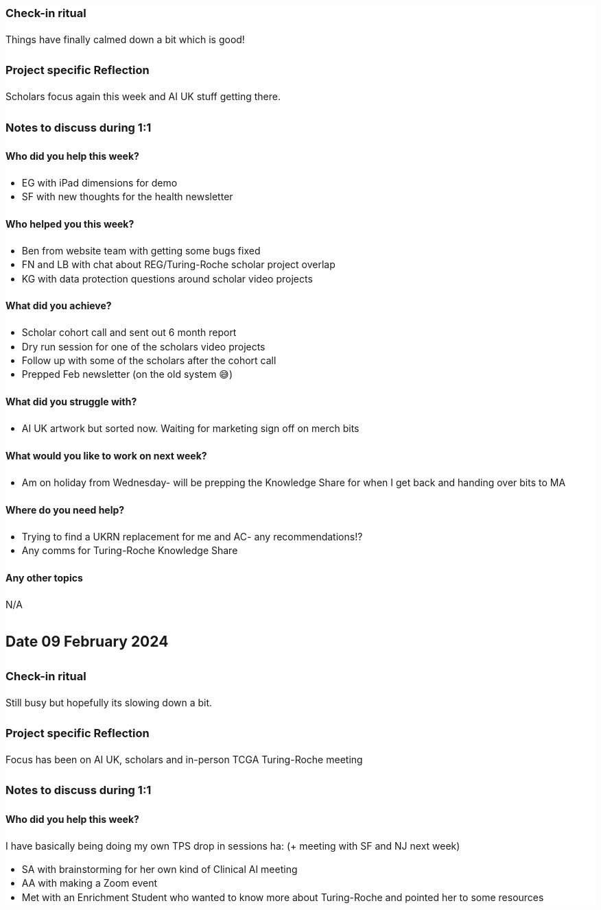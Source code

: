 ### Check-in ritual
Things have finally calmed down a bit which is good! 

### Project specific Reflection
Scholars focus again this week and AI UK stuff getting there.

### Notes to discuss during 1:1

#### Who did you help this week?
* EG with iPad dimensions for demo
* SF with new thoughts for the health newsletter

#### Who helped you this week?
* Ben from website team with getting some bugs fixed
* FN and LB with chat about REG/Turing-Roche scholar project overlap
* KG with data protection questions around scholar video projects

#### What did you achieve?
* Scholar cohort call and sent out 6 month report
* Dry run session for one of the scholars video projects
* Follow up with some of the scholars after the cohort call
* Prepped Feb newsletter (on the old system 😅)

#### What did you struggle with?
* AI UK artwork but sorted now. Waiting for marketing sign off on merch bits
  
#### What would you like to work on next week?
* Am on holiday from Wednesday- will be prepping the Knowledge Share for when I get back and handing over bits to MA

#### Where do you need help?
* Trying to find a UKRN replacement for me and AC- any recommendations!?
* Any comms for Turing-Roche Knowledge Share

#### Any other topics
N/A

## Date 09 February 2024

### Check-in ritual
Still busy but hopefully its slowing down a bit.

### Project specific Reflection
Focus has been on AI UK, scholars and in-person TCGA Turing-Roche meeting

### Notes to discuss during 1:1

#### Who did you help this week?
I have basically being doing my own TPS drop in sessions ha: (+ meeting with SF and NJ next week)
  * SA with brainstorming for her own kind of Clinical AI meeting
  * AA with making a Zoom event
  * Met with an Enrichment Student who wanted to know more about Turing-Roche and pointed her to some resources
